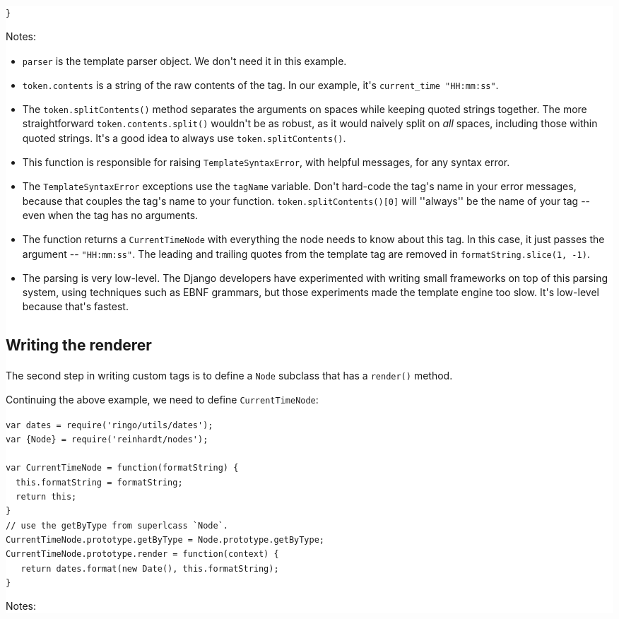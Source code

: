     }

Notes:

* ``parser`` is the template parser object. We don't need it in this
  example.

* ``token.contents`` is a string of the raw contents of the tag. In our
  example, it's `current_time "HH:mm:ss"`.

* The ``token.splitContents()`` method separates the arguments on spaces
  while keeping quoted strings together. The more straightforward
  ``token.contents.split()`` wouldn't be as robust, as it would naively
  split on *all* spaces, including those within quoted strings. It's a good
  idea to always use ``token.splitContents()``.

* This function is responsible for raising ``TemplateSyntaxError``, with
helpful messages, for any syntax error.

* The ``TemplateSyntaxError`` exceptions use the ``tagName`` variable.
  Don't hard-code the tag's name in your error messages, because that
  couples the tag's name to your function. ``token.splitContents()[0]``
  will ''always'' be the name of your tag -- even when the tag has no
  arguments.

* The function returns a ``CurrentTimeNode`` with everything the node needs
  to know about this tag. In this case, it just passes the argument --
  ``"HH:mm:ss"``. The leading and trailing quotes from the
  template tag are removed in ``formatString.slice(1, -1)``.

* The parsing is very low-level. The Django developers have experimented
  with writing small frameworks on top of this parsing system, using
  techniques such as EBNF grammars, but those experiments made the template
  engine too slow. It's low-level because that's fastest.

Writing the renderer
-----------------------

The second step in writing custom tags is to define a ``Node`` subclass that
has a ``render()`` method.

Continuing the above example, we need to define ``CurrentTimeNode``:

    var dates = require('ringo/utils/dates');
    var {Node} = require('reinhardt/nodes');

    var CurrentTimeNode = function(formatString) {
      this.formatString = formatString;
      return this;
    }
    // use the getByType from superlcass `Node`.
    CurrentTimeNode.prototype.getByType = Node.prototype.getByType;
    CurrentTimeNode.prototype.render = function(context) {
       return dates.format(new Date(), this.formatString);
    }

Notes:
